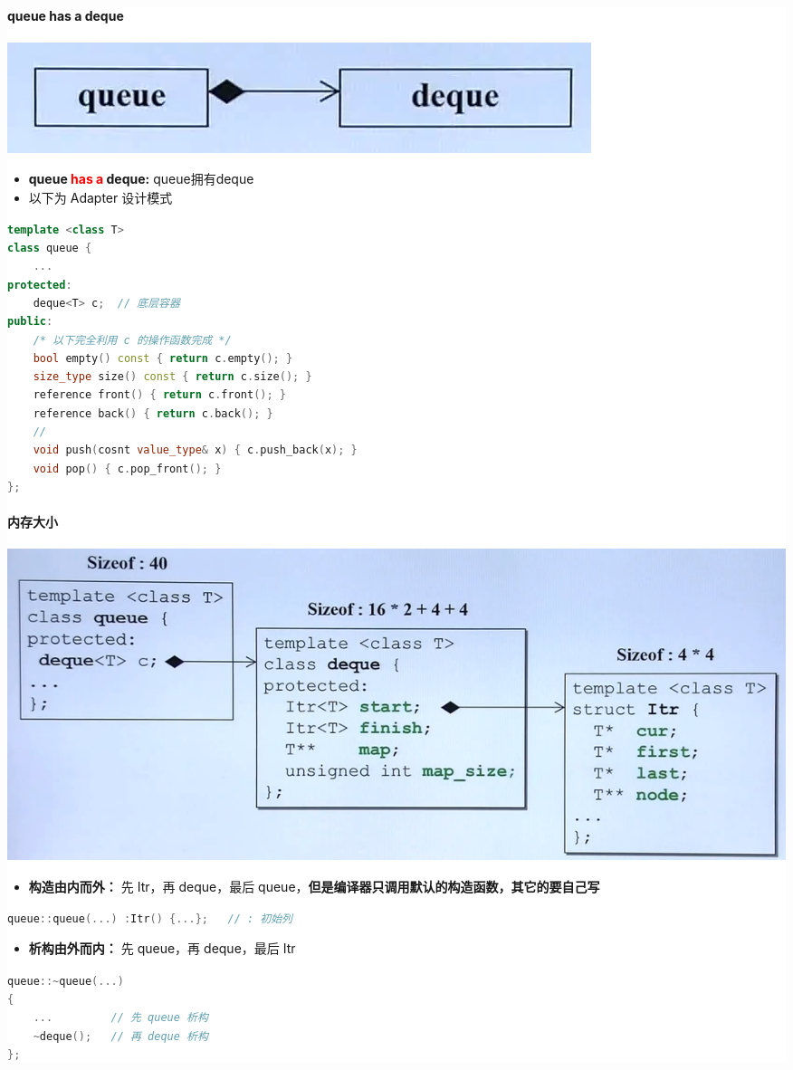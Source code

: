 #### queue has a deque
![adapter](\图片\adapter.png)
- **queue <font color='red'>has a</font> deque:** queue拥有deque
- 以下为 Adapter 设计模式
``` C++
template <class T>
class queue {
    ...
protected:
    deque<T> c;  // 底层容器
public:
    /* 以下完全利用 c 的操作函数完成 */
    bool empty() const { return c.empty(); }
    size_type size() const { return c.size(); }
    reference front() { return c.front(); }
    reference back() { return c.back(); }
    //
    void push(cosnt value_type& x) { c.push_back(x); }
    void pop() { c.pop_front(); }
};
```

#### 内存大小
![组合](\图片\composition.png)
- **构造由内而外：** 先 Itr，再 deque，最后 queue，**但是编译器只调用默认的构造函数，其它的要自己写**
```C++
queue::queue(...) :Itr() {...};   // : 初始列
```
- **析构由外而内：** 先 queue，再 deque，最后 Itr
```C++
queue::~queue(...) 
{ 
    ...         // 先 queue 析构
    ~deque();   // 再 deque 析构
};
```
